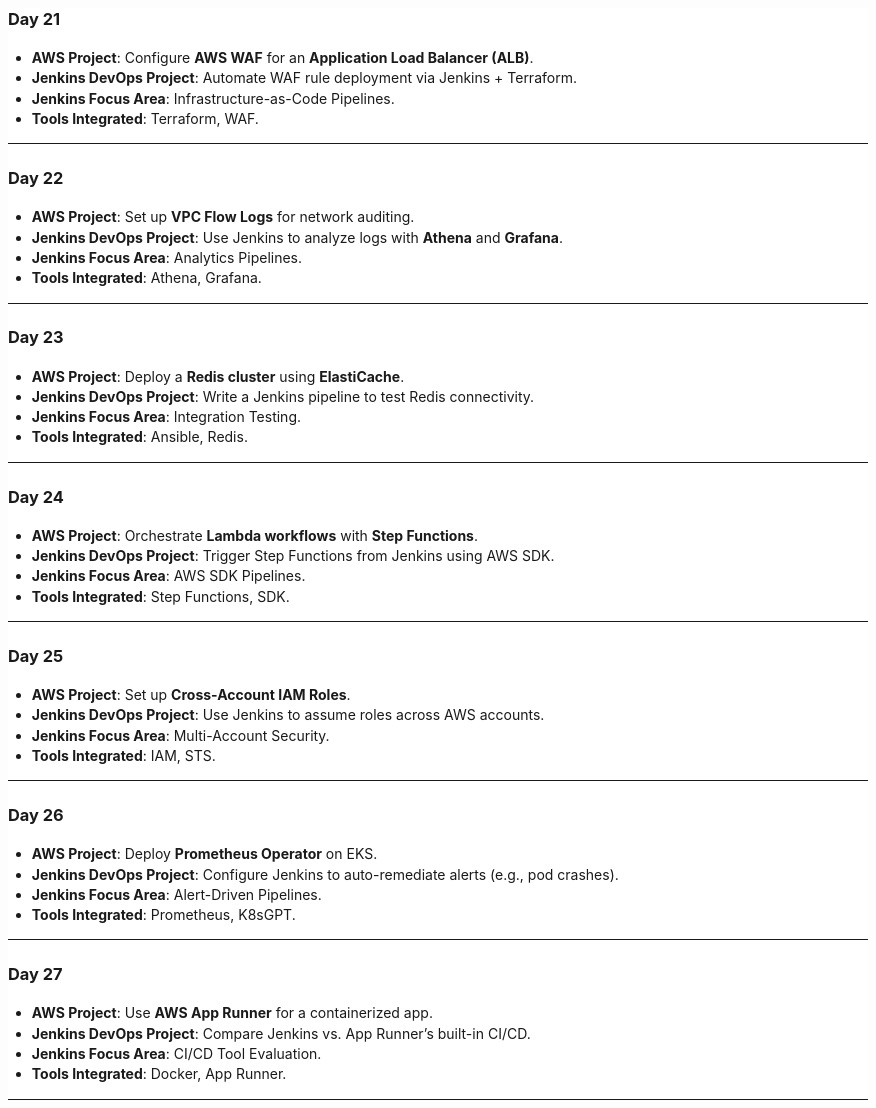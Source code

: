 
### **Day 21**  
- **AWS Project**: Configure **AWS WAF** for an **Application Load Balancer (ALB)**.  
- **Jenkins DevOps Project**: Automate WAF rule deployment via Jenkins + Terraform.  
- **Jenkins Focus Area**: Infrastructure-as-Code Pipelines.  
- **Tools Integrated**: Terraform, WAF.  

---

### **Day 22**  
- **AWS Project**: Set up **VPC Flow Logs** for network auditing.  
- **Jenkins DevOps Project**: Use Jenkins to analyze logs with **Athena** and **Grafana**.  
- **Jenkins Focus Area**: Analytics Pipelines.  
- **Tools Integrated**: Athena, Grafana.  

---

### **Day 23**  
- **AWS Project**: Deploy a **Redis cluster** using **ElastiCache**.  
- **Jenkins DevOps Project**: Write a Jenkins pipeline to test Redis connectivity.  
- **Jenkins Focus Area**: Integration Testing.  
- **Tools Integrated**: Ansible, Redis.  

---

### **Day 24**  
- **AWS Project**: Orchestrate **Lambda workflows** with **Step Functions**.  
- **Jenkins DevOps Project**: Trigger Step Functions from Jenkins using AWS SDK.  
- **Jenkins Focus Area**: AWS SDK Pipelines.  
- **Tools Integrated**: Step Functions, SDK.  

---

### **Day 25**  
- **AWS Project**: Set up **Cross-Account IAM Roles**.  
- **Jenkins DevOps Project**: Use Jenkins to assume roles across AWS accounts.  
- **Jenkins Focus Area**: Multi-Account Security.  
- **Tools Integrated**: IAM, STS.  

---

### **Day 26**  
- **AWS Project**: Deploy **Prometheus Operator** on EKS.  
- **Jenkins DevOps Project**: Configure Jenkins to auto-remediate alerts (e.g., pod crashes).  
- **Jenkins Focus Area**: Alert-Driven Pipelines.  
- **Tools Integrated**: Prometheus, K8sGPT.  

---

### **Day 27**  
- **AWS Project**: Use **AWS App Runner** for a containerized app.  
- **Jenkins DevOps Project**: Compare Jenkins vs. App Runner’s built-in CI/CD.  
- **Jenkins Focus Area**: CI/CD Tool Evaluation.  
- **Tools Integrated**: Docker, App Runner.  

---
